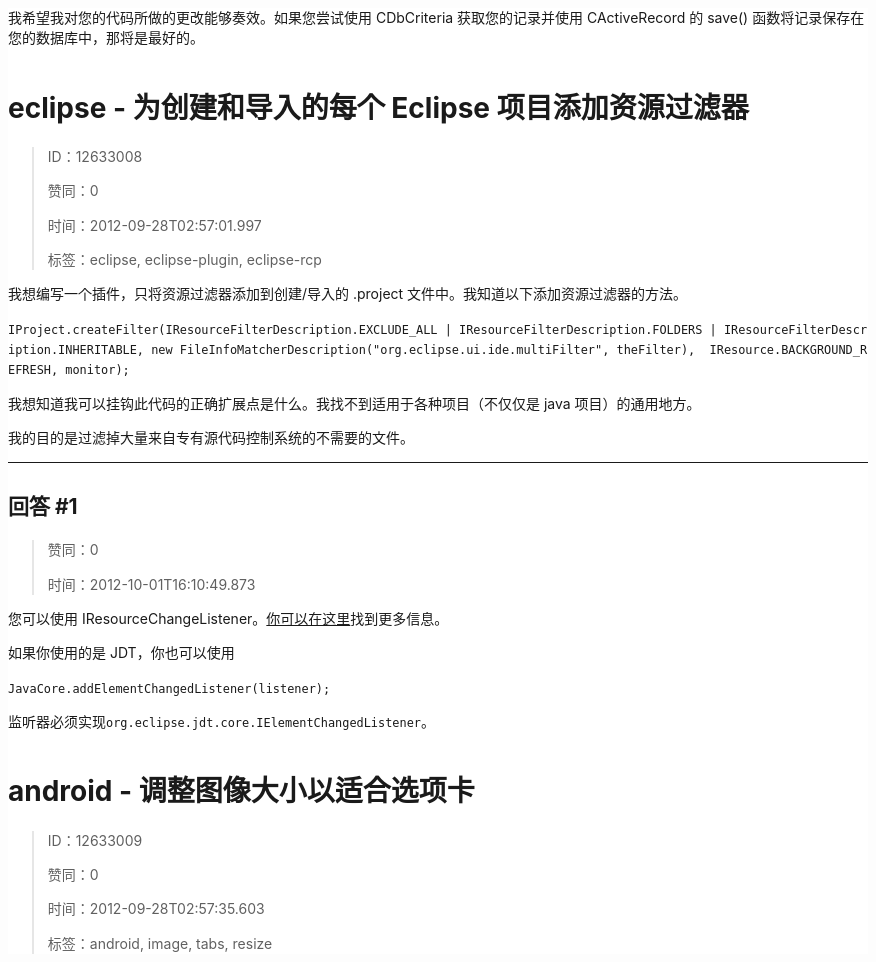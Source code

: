 ```
```

我希望我对您的代码所做的更改能够奏效。如果您尝试使用 CDbCriteria 获取您的记录并使用 CActiveRecord 的 save() 函数将记录保存在您的数据库中，那将是最好的。

# eclipse - 为创建和导入的每个 Eclipse 项目添加资源过滤器

> ID：12633008
> 
> 赞同：0
> 
> 时间：2012-09-28T02:57:01.997
> 
> 标签：eclipse, eclipse-plugin, eclipse-rcp

我想编写一个插件，只将资源过滤器添加到创建/导入的 .project 文件中。我知道以下添加资源过滤器的方法。

```
IProject.createFilter(IResourceFilterDescription.EXCLUDE_ALL | IResourceFilterDescription.FOLDERS | IResourceFilterDescription.INHERITABLE, new FileInfoMatcherDescription("org.eclipse.ui.ide.multiFilter", theFilter),  IResource.BACKGROUND_REFRESH, monitor); 
```

我想知道我可以挂钩此代码的正确扩展点是什么。我找不到适用于各种项目（不仅仅是 java 项目）的通用地方。

我的目的是过滤掉大量来自专有源代码控制系统的不需要的文件。

* * *

## 回答 #1

> 赞同：0
> 
> 时间：2012-10-01T16:10:49.873

您可以使用 IResourceChangeListener。[你可以在这里](http://help.eclipse.org/juno/index.jsp?topic=/org.eclipse.platform.doc.isv/guide/resAdv_events.htm)找到更多信息。

如果你使用的是 JDT，你也可以使用

```
JavaCore.addElementChangedListener(listener); 
```

监听器必须实现`org.eclipse.jdt.core.IElementChangedListener`。

# android - 调整图像大小以适合选项卡

> ID：12633009
> 
> 赞同：0
> 
> 时间：2012-09-28T02:57:35.603
> 
> 标签：android, image, tabs, resize
